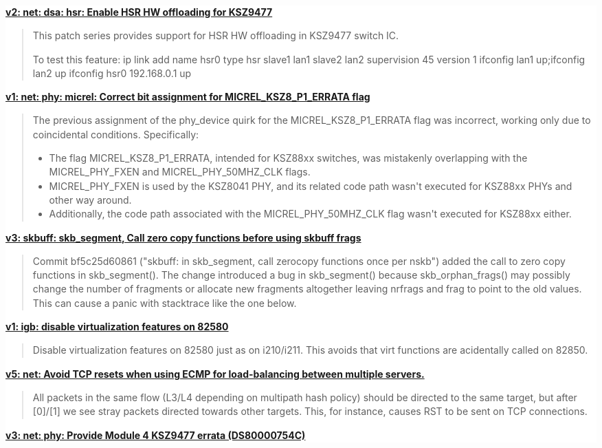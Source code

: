 **[v2: net: dsa: hsr: Enable HSR HW offloading for KSZ9477](http://lore.kernel.org/netdev/20230831111827.548118-1-lukma@denx.de/)**

> This patch series provides support for HSR HW offloading in KSZ9477
> switch IC.
>
> To test this feature:
> ip link add name hsr0 type hsr slave1 lan1 slave2 lan2 supervision 45 version 1
> ifconfig lan1 up;ifconfig lan2 up
> ifconfig hsr0 192.168.0.1 up
>

**[v1: net: phy: micrel: Correct bit assignment for MICREL_KSZ8_P1_ERRATA flag](http://lore.kernel.org/netdev/20230831110427.3551432-1-o.rempel@pengutronix.de/)**

> The previous assignment of the phy_device quirk for the
> MICREL_KSZ8_P1_ERRATA flag was incorrect, working only due to
> coincidental conditions. Specifically:
>
> - The flag MICREL_KSZ8_P1_ERRATA, intended for KSZ88xx switches, was
>   mistakenly overlapping with the MICREL_PHY_FXEN and
>   MICREL_PHY_50MHZ_CLK flags.
> - MICREL_PHY_FXEN is used by the KSZ8041 PHY, and its related code path
>   wasn't executed for KSZ88xx PHYs and other way around.
> - Additionally, the code path associated with the MICREL_PHY_50MHZ_CLK
>   flag wasn't executed for KSZ88xx either.
>

**[v3: skbuff: skb_segment, Call zero copy functions before using skbuff frags](http://lore.kernel.org/netdev/20230831081702.101342-1-mkhalfella@purestorage.com/)**

> Commit bf5c25d60861 ("skbuff: in skb_segment, call zerocopy functions
> once per nskb") added the call to zero copy functions in skb_segment().
> The change introduced a bug in skb_segment() because skb_orphan_frags()
> may possibly change the number of fragments or allocate new fragments
> altogether leaving nrfrags and frag to point to the old values. This can
> cause a panic with stacktrace like the one below.
>

**[v1: igb: disable virtualization features on 82580](http://lore.kernel.org/netdev/20230831080916.588043-1-vinschen@redhat.com/)**

> Disable virtualization features on 82580 just as on i210/i211.
> This avoids that virt functions are acidentally called on 82850.
>

**[v5: net: Avoid TCP resets when using ECMP for load-balancing between multiple servers.](http://lore.kernel.org/netdev/20230831080332.2495-1-sriram.yagnaraman@est.tech/)**

> All packets in the same flow (L3/L4 depending on multipath hash policy)
> should be directed to the same target, but after [0]/[1] we see stray
> packets directed towards other targets. This, for instance, causes RST
> to be sent on TCP connections.
>

**[v3: net: phy: Provide Module 4 KSZ9477 errata (DS80000754C)](http://lore.kernel.org/netdev/20230831072527.537839-1-lukma@denx.de/)**
